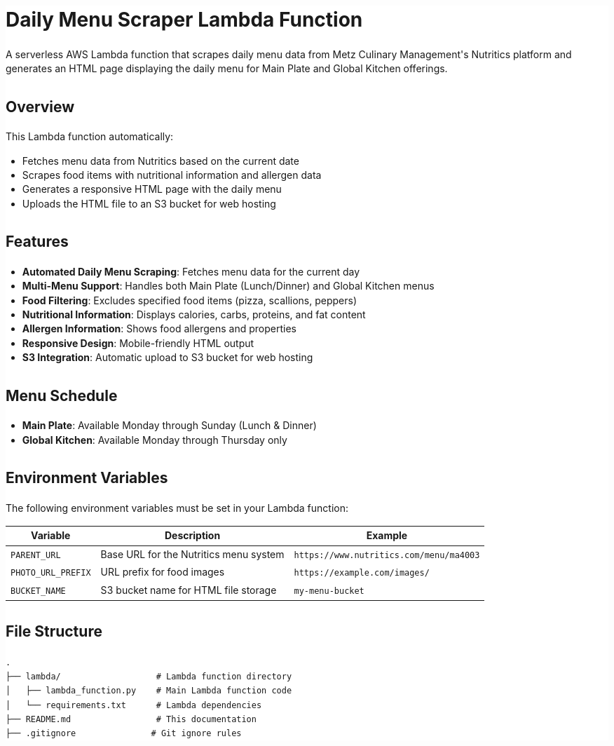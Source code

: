 # Daily Menu Scraper Lambda Function

A serverless AWS Lambda function that scrapes daily menu data from Metz Culinary Management's Nutritics platform and generates an HTML page displaying the daily menu for Main Plate and Global Kitchen offerings.

## Overview

This Lambda function automatically:
- Fetches menu data from Nutritics based on the current date
- Scrapes food items with nutritional information and allergen data
- Generates a responsive HTML page with the daily menu
- Uploads the HTML file to an S3 bucket for web hosting

## Features

- **Automated Daily Menu Scraping**: Fetches menu data for the current day
- **Multi-Menu Support**: Handles both Main Plate (Lunch/Dinner) and Global Kitchen menus
- **Food Filtering**: Excludes specified food items (pizza, scallions, peppers)
- **Nutritional Information**: Displays calories, carbs, proteins, and fat content
- **Allergen Information**: Shows food allergens and properties
- **Responsive Design**: Mobile-friendly HTML output
- **S3 Integration**: Automatic upload to S3 bucket for web hosting

## Menu Schedule

- **Main Plate**: Available Monday through Sunday (Lunch & Dinner)
- **Global Kitchen**: Available Monday through Thursday only

## Environment Variables

The following environment variables must be set in your Lambda function:

| Variable | Description | Example |
|----------|-------------|---------|
| `PARENT_URL` | Base URL for the Nutritics menu system | `https://www.nutritics.com/menu/ma4003` |
| `PHOTO_URL_PREFIX` | URL prefix for food images | `https://example.com/images/` |
| `BUCKET_NAME` | S3 bucket name for HTML file storage | `my-menu-bucket` |

## File Structure

```
.
├── lambda/                   # Lambda function directory
│   ├── lambda_function.py    # Main Lambda function code
│   └── requirements.txt      # Lambda dependencies
├── README.md                 # This documentation
├── .gitignore               # Git ignore rules
```
